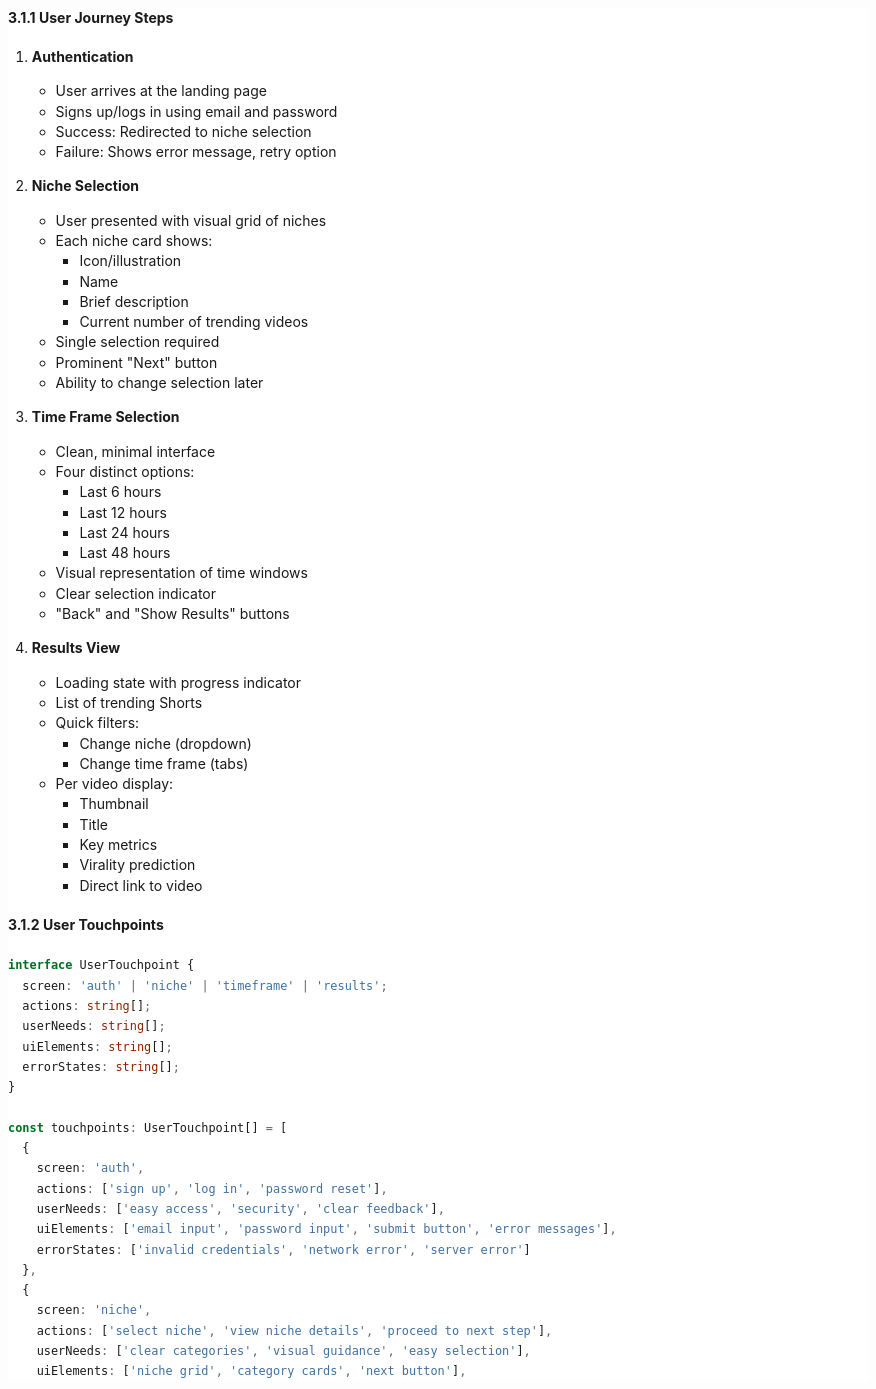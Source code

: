 #### 3.1.1 User Journey Steps
1. **Authentication**
   - User arrives at the landing page
   - Signs up/logs in using email and password
   - Success: Redirected to niche selection
   - Failure: Shows error message, retry option

2. **Niche Selection**
   - User presented with visual grid of niches
   - Each niche card shows:
     * Icon/illustration
     * Name
     * Brief description
     * Current number of trending videos
   - Single selection required
   - Prominent "Next" button
   - Ability to change selection later

3. **Time Frame Selection**
   - Clean, minimal interface
   - Four distinct options:
     * Last 6 hours
     * Last 12 hours
     * Last 24 hours
     * Last 48 hours
   - Visual representation of time windows
   - Clear selection indicator
   - "Back" and "Show Results" buttons

4. **Results View**
   - Loading state with progress indicator
   - List of trending Shorts
   - Quick filters:
     * Change niche (dropdown)
     * Change time frame (tabs)
   - Per video display:
     * Thumbnail
     * Title
     * Key metrics
     * Virality prediction
     * Direct link to video

#### 3.1.2 User Touchpoints
```typescript
interface UserTouchpoint {
  screen: 'auth' | 'niche' | 'timeframe' | 'results';
  actions: string[];
  userNeeds: string[];
  uiElements: string[];
  errorStates: string[];
}

const touchpoints: UserTouchpoint[] = [
  {
    screen: 'auth',
    actions: ['sign up', 'log in', 'password reset'],
    userNeeds: ['easy access', 'security', 'clear feedback'],
    uiElements: ['email input', 'password input', 'submit button', 'error messages'],
    errorStates: ['invalid credentials', 'network error', 'server error']
  },
  {
    screen: 'niche',
    actions: ['select niche', 'view niche details', 'proceed to next step'],
    userNeeds: ['clear categories', 'visual guidance', 'easy selection'],
    uiElements: ['niche grid', 'category cards', 'next button'],
```